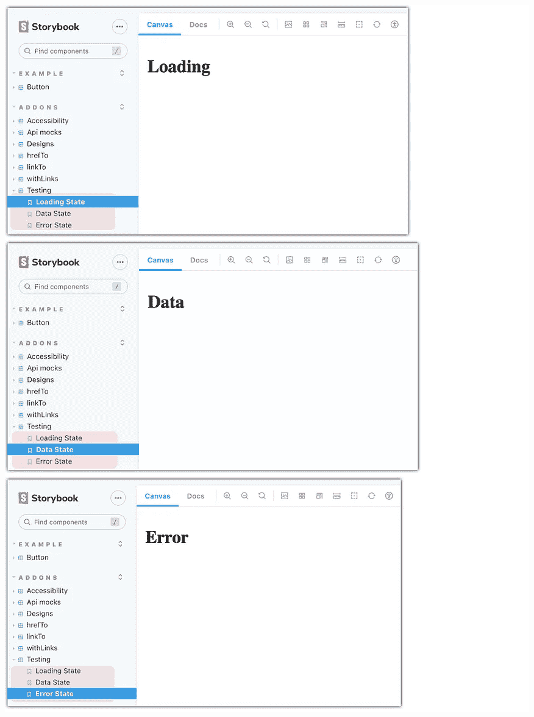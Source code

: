![](img/d263abce8c173af56e4b1fdb927b0fa3.png)![](img/c943a50ab54c29386f22c86bfff07a02.png)![](img/6a70bb3c62bd59a2c37c299866347fcf.png)

